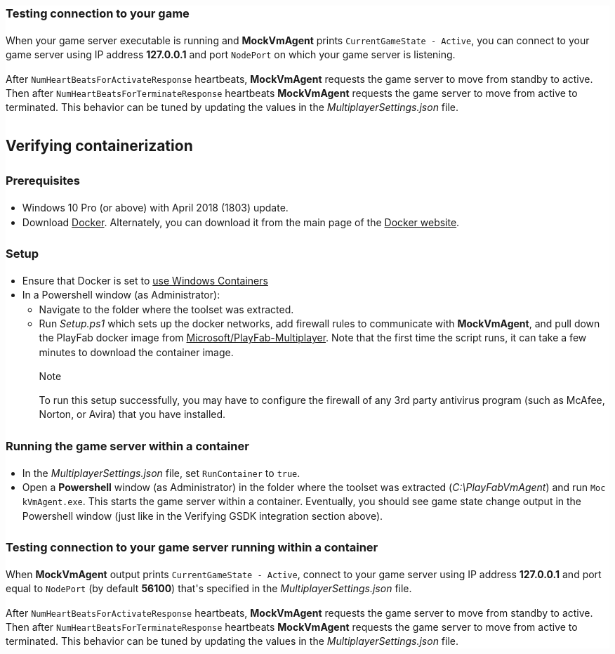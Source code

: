 ### Testing connection to your game

When your game server executable is running and **MockVmAgent** prints `CurrentGameState - Active`, you can connect to your game server using IP address **127.0.0.1** and port `NodePort` on which your game server is listening.

After `NumHeartBeatsForActivateResponse` heartbeats, **MockVmAgent** requests the game server to move from standby to active. Then after `NumHeartBeatsForTerminateResponse` heartbeats **MockVmAgent** requests the game server to move from active to terminated. This behavior can be tuned by updating the values in the *MultiplayerSettings.json* file.

## Verifying containerization

### Prerequisites

- Windows 10 Pro (or above) with April 2018 (1803) update.
- Download [Docker](https://download.docker.com/win/stable/Docker%20for%20Windows%20Installer.exe). Alternately, you can download it from the main page of the [Docker website](https://www.docker.com/products/docker-desktop).

### Setup

- Ensure that Docker is set to [use Windows Containers](https://docs.docker.com/docker-for-windows/#switch-between-windows-and-linux-containers)
- In a Powershell window (as Administrator):  
  - Navigate to the folder where the toolset was extracted.  
  - Run *Setup.ps1* which sets up the docker networks, add firewall rules to communicate with **MockVmAgent**, and pull down the PlayFab docker image from [Microsoft/PlayFab-Multiplayer](https://hub.docker.com/r/microsoft/playfab-multiplayer/). Note that the first time the script runs, it can take a few minutes to download the container image.
      > [!NOTE]
    > To run this setup successfully, you may have to configure the firewall of any 3rd party antivirus program (such as McAfee, Norton, or Avira) that you have installed.  

### Running the game server within a container

- In the *MultiplayerSettings.json* file, set `RunContainer` to `true`.
- Open a **Powershell** window (as Administrator) in the folder where the toolset was extracted (*C:\PlayFabVmAgent*) and run `MockVmAgent.exe`. This starts the game server within a container. Eventually, you should see game state change output in the Powershell window (just like in the Verifying GSDK integration section above).

### Testing connection to your game server running within a container

When **MockVmAgent** output prints `CurrentGameState - Active`, connect to your game server using IP address **127.0.0.1** and port equal to `NodePort` (by default **56100**) that's specified in the *MultiplayerSettings.json* file.

After `NumHeartBeatsForActivateResponse` heartbeats, **MockVmAgent** requests the game server to move from standby to active. Then after `NumHeartBeatsForTerminateResponse` heartbeats **MockVmAgent** requests the game server to move from active to terminated. This behavior can be tuned by updating the values in the *MultiplayerSettings.json* file.

